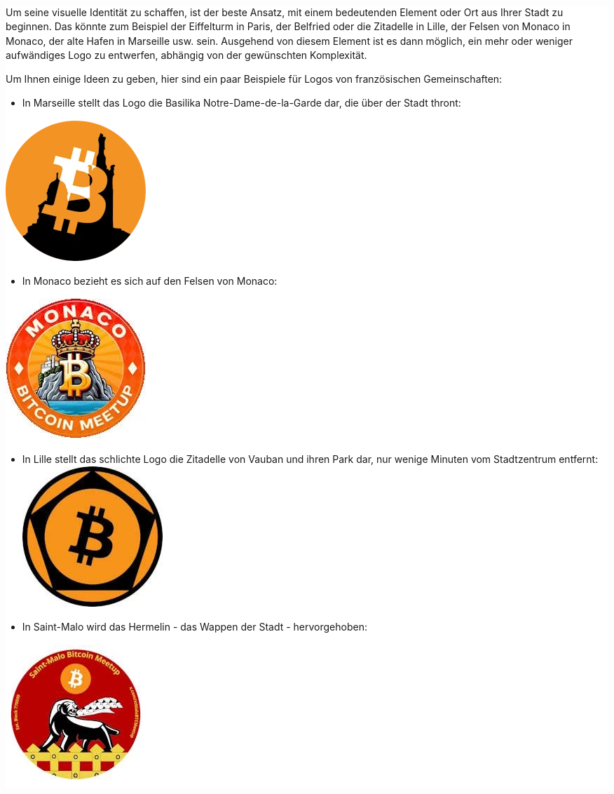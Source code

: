 Um seine visuelle Identität zu schaffen, ist der beste Ansatz, mit einem bedeutenden Element oder Ort aus Ihrer Stadt zu beginnen. Das könnte zum Beispiel der Eiffelturm in Paris, der Belfried oder die Zitadelle in Lille, der Felsen von Monaco in Monaco, der alte Hafen in Marseille usw. sein.
Ausgehend von diesem Element ist es dann möglich, ein mehr oder weniger aufwändiges Logo zu entwerfen, abhängig von der gewünschten Komplexität.

Um Ihnen einige Ideen zu geben, hier sind ein paar Beispiele für Logos von französischen Gemeinschaften:
- In Marseille stellt das Logo die Basilika Notre-Dame-de-la-Garde dar, die über der Stadt thront:

![image](assets/fr/chapter4/img8.webp)

- In Monaco bezieht es sich auf den Felsen von Monaco:

![image](assets/fr/chapter4/img7.webp)
- In Lille stellt das schlichte Logo die Zitadelle von Vauban und ihren Park dar, nur wenige Minuten vom Stadtzentrum entfernt:
![image](assets/fr/chapter4/img6.webp)

- In Saint-Malo wird das Hermelin - das Wappen der Stadt - hervorgehoben:

![image](assets/fr/chapter4/img9.webp)

